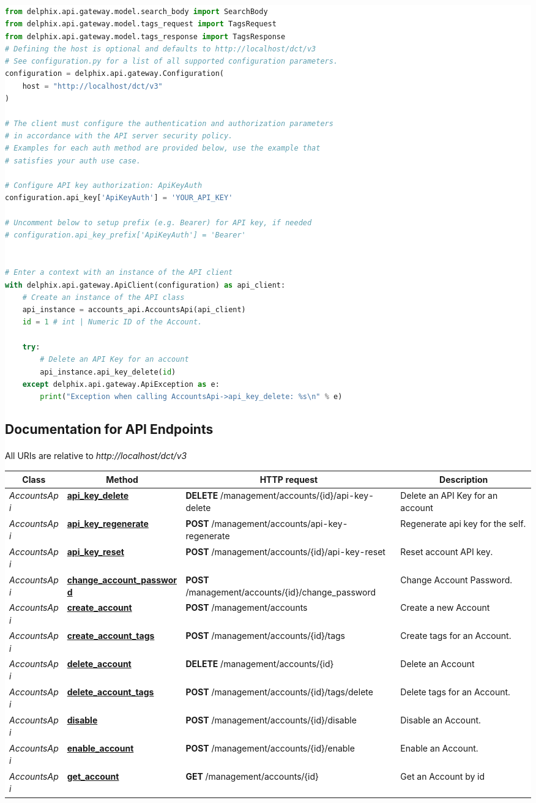 ```python
from delphix.api.gateway.model.search_body import SearchBody
from delphix.api.gateway.model.tags_request import TagsRequest
from delphix.api.gateway.model.tags_response import TagsResponse
# Defining the host is optional and defaults to http://localhost/dct/v3
# See configuration.py for a list of all supported configuration parameters.
configuration = delphix.api.gateway.Configuration(
    host = "http://localhost/dct/v3"
)

# The client must configure the authentication and authorization parameters
# in accordance with the API server security policy.
# Examples for each auth method are provided below, use the example that
# satisfies your auth use case.

# Configure API key authorization: ApiKeyAuth
configuration.api_key['ApiKeyAuth'] = 'YOUR_API_KEY'

# Uncomment below to setup prefix (e.g. Bearer) for API key, if needed
# configuration.api_key_prefix['ApiKeyAuth'] = 'Bearer'


# Enter a context with an instance of the API client
with delphix.api.gateway.ApiClient(configuration) as api_client:
    # Create an instance of the API class
    api_instance = accounts_api.AccountsApi(api_client)
    id = 1 # int | Numeric ID of the Account.

    try:
        # Delete an API Key for an account
        api_instance.api_key_delete(id)
    except delphix.api.gateway.ApiException as e:
        print("Exception when calling AccountsApi->api_key_delete: %s\n" % e)
```

## Documentation for API Endpoints

All URIs are relative to *http://localhost/dct/v3*

Class | Method | HTTP request | Description
------------ | ------------- | ------------- | -------------
*AccountsApi* | [**api_key_delete**](docs/AccountsApi.md#api_key_delete) | **DELETE** /management/accounts/{id}/api-key-delete | Delete an API Key for an account
*AccountsApi* | [**api_key_regenerate**](docs/AccountsApi.md#api_key_regenerate) | **POST** /management/accounts/api-key-regenerate | Regenerate api key for the self.
*AccountsApi* | [**api_key_reset**](docs/AccountsApi.md#api_key_reset) | **POST** /management/accounts/{id}/api-key-reset | Reset account API key.
*AccountsApi* | [**change_account_password**](docs/AccountsApi.md#change_account_password) | **POST** /management/accounts/{id}/change_password | Change Account Password. 
*AccountsApi* | [**create_account**](docs/AccountsApi.md#create_account) | **POST** /management/accounts | Create a new Account 
*AccountsApi* | [**create_account_tags**](docs/AccountsApi.md#create_account_tags) | **POST** /management/accounts/{id}/tags | Create tags for an Account.
*AccountsApi* | [**delete_account**](docs/AccountsApi.md#delete_account) | **DELETE** /management/accounts/{id} | Delete an Account
*AccountsApi* | [**delete_account_tags**](docs/AccountsApi.md#delete_account_tags) | **POST** /management/accounts/{id}/tags/delete | Delete tags for an Account.
*AccountsApi* | [**disable**](docs/AccountsApi.md#disable) | **POST** /management/accounts/{id}/disable | Disable an Account.
*AccountsApi* | [**enable_account**](docs/AccountsApi.md#enable_account) | **POST** /management/accounts/{id}/enable | Enable an Account.
*AccountsApi* | [**get_account**](docs/AccountsApi.md#get_account) | **GET** /management/accounts/{id} | Get an Account by id
